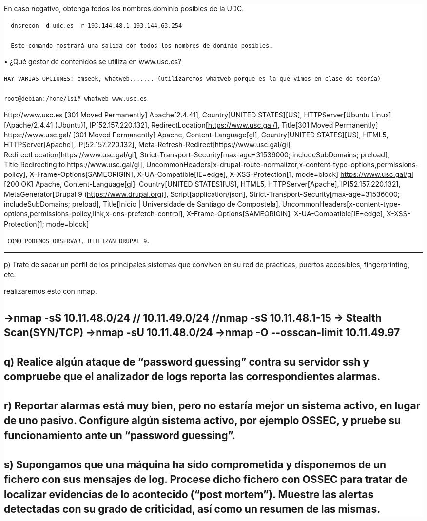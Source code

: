   En caso negativo, obtenga todos los nombres.dominio posibles de la UDC.
      
      dnsrecon -d udc.es -r 193.144.48.1-193.144.63.254
      
      Este comando mostrará una salida con todos los nombres de dominio posibles.
      
• ¿Qué gestor de contenidos se utiliza en www.usc.es?

    HAY VARIAS OPCIONES: cmseek, whatweb....... (utilizaremos whatweb porque es la que vimos en clase de teoría)
    
    root@debian:/home/lsi# whatweb www.usc.es
http://www.usc.es [301 Moved Permanently] Apache[2.4.41], Country[UNITED STATES][US], HTTPServer[Ubuntu Linux][Apache/2.4.41 (Ubuntu)], IP[52.157.220.132], RedirectLocation[https://www.usc.gal/], Title[301 Moved Permanently]
https://www.usc.gal/ [301 Moved Permanently] Apache, Content-Language[gl], Country[UNITED STATES][US], HTML5, HTTPServer[Apache], IP[52.157.220.132], Meta-Refresh-Redirect[https://www.usc.gal/gl], RedirectLocation[https://www.usc.gal/gl], Strict-Transport-Security[max-age=31536000; includeSubDomains; preload], Title[Redirecting to https://www.usc.gal/gl], UncommonHeaders[x-drupal-route-normalizer,x-content-type-options,permissions-policy], X-Frame-Options[SAMEORIGIN], X-UA-Compatible[IE=edge], X-XSS-Protection[1; mode=block]
https://www.usc.gal/gl [200 OK] Apache, Content-Language[gl], Country[UNITED STATES][US], HTML5, HTTPServer[Apache], IP[52.157.220.132], MetaGenerator[Drupal 9 (https://www.drupal.org)], Script[application/json], Strict-Transport-Security[max-age=31536000; includeSubDomains; preload], Title[Inicio | Universidade de Santiago de Compostela], UncommonHeaders[x-content-type-options,permissions-policy,link,x-dns-prefetch-control], X-Frame-Options[SAMEORIGIN], X-UA-Compatible[IE=edge], X-XSS-Protection[1; mode=block]

     COMO PODEMOS OBSERVAR, UTILIZAN DRUPAL 9.
------------------------------------------------------------------------------------------------------------------------------------------------------------------------------------------------------------
p) Trate de sacar un perfil de los principales sistemas que conviven en su red de prácticas, puertos accesibles, fingerprinting, etc.
   
   realizaremos esto con nmap.
   
   ->nmap -sS 10.11.48.0/24 // 10.11.49.0/24  //nmap -sS 10.11.48.1-15  -> Stealth Scan(SYN/TCP)
   ->nmap -sU 10.11.48.0/24 
   ->nmap -O --osscan-limit 10.11.49.97
------------------------------------------------------------------------------------------------------------------------------------------------------------------------------------------------------------
q) Realice algún ataque de “password guessing” contra su servidor ssh y compruebe que el analizador de logs reporta las correspondientes alarmas.
------------------------------------------------------------------------------------------------------------------------------------------------------------------------------------------------------------
r) Reportar alarmas está muy bien, pero no estaría mejor un sistema activo, en lugar de uno pasivo. Configure algún sistema activo, por ejemplo OSSEC, y pruebe su
  funcionamiento ante un “password guessing”.
 ------------------------------------------------------------------------------------------------------------------------------------------------------------------------------------------------------------ 
s) Supongamos que una máquina ha sido comprometida y disponemos de un fichero con sus mensajes de log. Procese dicho fichero con OSSEC para tratar de localizar evidencias
   de lo acontecido (“post mortem”). Muestre las alertas detectadas con su grado de criticidad, así como un resumen de las mismas.
------------------------------------------------------------------------------------------------------------------------------------------------------------------------------------------------------------   
   
   
   
   

